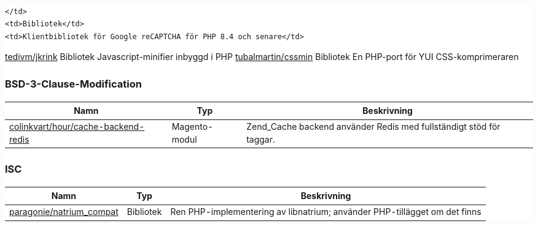    </td>
    <td>Bibliotek</td>
    <td>Klientbibliotek för Google reCAPTCHA för PHP 8.4 och senare</td>
  </tr>
  <tr>
    <td>
      <a href="https://github.com/tedious/JShrink">tedivm/jkrink</a>
    </td>
    <td>Bibliotek</td>
    <td>Javascript-minifier inbyggd i PHP</td>
  </tr>
  <tr>
    <td>
      <a href="https://github.com/tubalmartin/YUI-CSS-compressor-PHP-port">tubalmartin/cssmin</a>
    </td>
    <td>Bibliotek</td>
    <td>En PHP-port för YUI CSS-komprimeraren</td>
  </tr>
  </tbody>
</table>

### BSD-3-Clause-Modification

<table>
  <thead>
    <tr>
      <th>Namn</th>
      <th>Typ</th>
      <th>Beskrivning</th>
    </tr>
  </thead>
  <tbody>
  <tr>
    <td>
      <a href="https://github.com/colinmollenhour/Cm_Cache_Backend_Redis">colinkvart/hour/cache-backend-redis</a>
    </td>
    <td>Magento-modul</td>
    <td>Zend_Cache backend använder Redis med fullständigt stöd för taggar.</td>
  </tr>
  </tbody>
</table>

### ISC

<table>
  <thead>
    <tr>
      <th>Namn</th>
      <th>Typ</th>
      <th>Beskrivning</th>
    </tr>
  </thead>
  <tbody>
  <tr>
    <td>
      <a href="https://github.com/paragonie/sodium_compat">paragonie/natrium_compat</a>
    </td>
    <td>Bibliotek</td>
    <td>Ren PHP-implementering av libnatrium; använder PHP-tillägget om det finns</td>
  </tr>
  </tbody>
</table>
